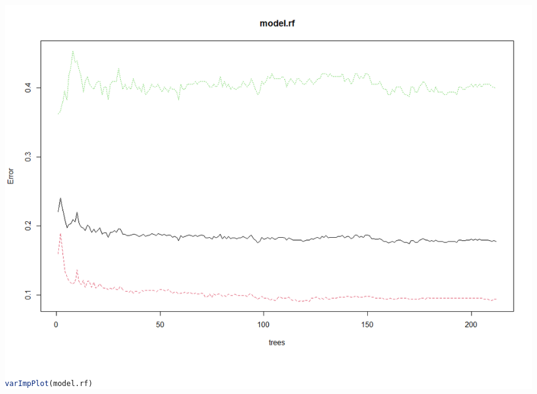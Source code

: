 <img src="01_Procedure_files/figure-gfm/unnamed-chunk-29-1.png" width="100%" style="display: block; margin: auto;" />

``` r

varImpPlot(model.rf)
```
